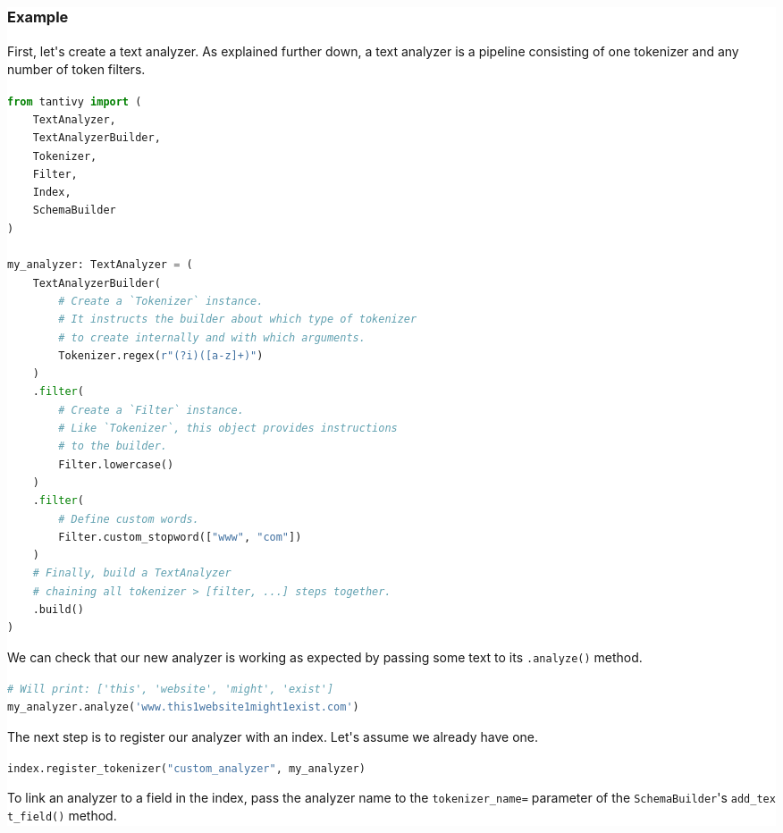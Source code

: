 ### Example

First, let's create a text analyzer. As explained further down,
a text analyzer is a pipeline consisting of one tokenizer and
any number of token filters.

```python
from tantivy import (
    TextAnalyzer,
    TextAnalyzerBuilder,
    Tokenizer,
    Filter,
    Index,
    SchemaBuilder
)

my_analyzer: TextAnalyzer = (
    TextAnalyzerBuilder(
        # Create a `Tokenizer` instance.
        # It instructs the builder about which type of tokenizer
        # to create internally and with which arguments.
        Tokenizer.regex(r"(?i)([a-z]+)")
    )
    .filter(
        # Create a `Filter` instance.
        # Like `Tokenizer`, this object provides instructions
        # to the builder.
        Filter.lowercase()
    )
    .filter(
        # Define custom words.
        Filter.custom_stopword(["www", "com"])
    )
    # Finally, build a TextAnalyzer
    # chaining all tokenizer > [filter, ...] steps together.
    .build()
)
```

We can check that our new analyzer is working as expected
by passing some text to its `.analyze()` method.

```python
# Will print: ['this', 'website', 'might', 'exist']
my_analyzer.analyze('www.this1website1might1exist.com')
```

The next step is to register our analyzer with an index. Let's
assume we already have one.

```python
index.register_tokenizer("custom_analyzer", my_analyzer)
```

To link an analyzer to a field in the index, pass the
analyzer name to the `tokenizer_name=` parameter of
the `SchemaBuilder`'s `add_text_field()` method.
